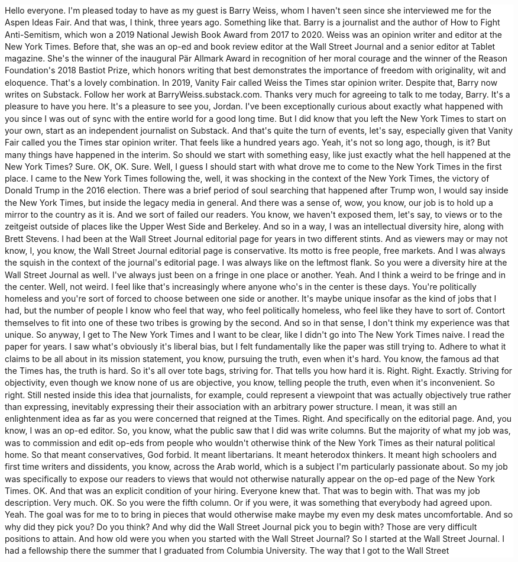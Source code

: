  Hello everyone. I'm pleased today to have as my guest is Barry Weiss, whom I haven't seen since she interviewed me for the Aspen Ideas Fair. And that was, I think, three years ago. Something like that. Barry is a journalist and the author of How to Fight Anti-Semitism, which won a 2019 National Jewish Book Award from 2017 to 2020. Weiss was an opinion writer and editor at the New York Times. Before that, she was an op-ed and book review editor at the Wall Street Journal and a senior editor at Tablet magazine. She's the winner of the inaugural Pär Allmark Award in recognition of her moral courage and the winner of the Reason Foundation's 2018 Bastiot Prize, which honors writing that best demonstrates the importance of freedom with originality, wit and eloquence. That's a lovely combination. In 2019, Vanity Fair called Weiss the Times star opinion writer. Despite that, Barry now writes on Substack. Follow her work at BarryWeiss.substack.com. Thanks very much for agreeing to talk to me today, Barry. It's a pleasure to have you here. It's a pleasure to see you, Jordan. I've been exceptionally curious about exactly what happened with you since I was out of sync with the entire world for a good long time. But I did know that you left the New York Times to start on your own, start as an independent journalist on Substack. And that's quite the turn of events, let's say, especially given that Vanity Fair called you the Times star opinion writer. That feels like a hundred years ago. Yeah, it's not so long ago, though, is it? But many things have happened in the interim. So should we start with something easy, like just exactly what the hell happened at the New York Times? Sure. OK, OK. Sure. Well, I guess I should start with what drove me to come to the New York Times in the first place. I came to the New York Times following the, well, it was shocking in the context of the New York Times, the victory of Donald Trump in the 2016 election. There was a brief period of soul searching that happened after Trump won, I would say inside the New York Times, but inside the legacy media in general. And there was a sense of, wow, you know, our job is to hold up a mirror to the country as it is. And we sort of failed our readers. You know, we haven't exposed them, let's say, to views or to the zeitgeist outside of places like the Upper West Side and Berkeley. And so in a way, I was an intellectual diversity hire, along with Brett Stevens. I had been at the Wall Street Journal editorial page for years in two different stints. And as viewers may or may not know, I, you know, the Wall Street Journal editorial page is conservative. Its motto is free people, free markets. And I was always the squish in the context of the journal's editorial page. I was always like on the leftmost flank. So you were a diversity hire at the Wall Street Journal as well. I've always just been on a fringe in one place or another. Yeah. And I think a weird to be fringe and in the center. Well, not weird. I feel like that's increasingly where anyone who's in the center is these days. You're politically homeless and you're sort of forced to choose between one side or another. It's maybe unique insofar as the kind of jobs that I had, but the number of people I know who feel that way, who feel politically homeless, who feel like they have to sort of. Contort themselves to fit into one of these two tribes is growing by the second. And so in that sense, I don't think my experience was that unique. So anyway, I get to The New York Times and I want to be clear, like I didn't go into The New York Times naive. I read the paper for years. I saw what's obviously it's liberal bias, but I felt fundamentally like the paper was still trying to. Adhere to what it claims to be all about in its mission statement, you know, pursuing the truth, even when it's hard. You know, the famous ad that the Times has, the truth is hard. So it's all over tote bags, striving for. That tells you how hard it is. Right. Right. Exactly. Striving for objectivity, even though we know none of us are objective, you know, telling people the truth, even when it's inconvenient. So right. Still nested inside this idea that journalists, for example, could represent a viewpoint that was actually objectively true rather than expressing, inevitably expressing their their association with an arbitrary power structure. I mean, it was still an enlightenment idea as far as you were concerned that reigned at the Times. Right. And specifically on the editorial page. And, you know, I was an op-ed editor. So, you know, what the public saw that I did was write columns. But the majority of what my job was, was to commission and edit op-eds from people who wouldn't otherwise think of the New York Times as their natural political home. So that meant conservatives, God forbid. It meant libertarians. It meant heterodox thinkers. It meant high schoolers and first time writers and dissidents, you know, across the Arab world, which is a subject I'm particularly passionate about. So my job was specifically to expose our readers to views that would not otherwise naturally appear on the op-ed page of the New York Times. OK. And that was an explicit condition of your hiring. Everyone knew that. That was to begin with. That was my job description. Very much. OK. So you were the fifth column. Or if you were, it was something that everybody had agreed upon. Yeah. The goal was for me to to bring in pieces that would otherwise make maybe my even my desk mates uncomfortable. And so why did they pick you? Do you think? And why did the Wall Street Journal pick you to begin with? Those are very difficult positions to attain. And how old were you when you started with the Wall Street Journal? So I started at the Wall Street Journal. I had a fellowship there the summer that I graduated from Columbia University. The way that I got to the Wall Street
